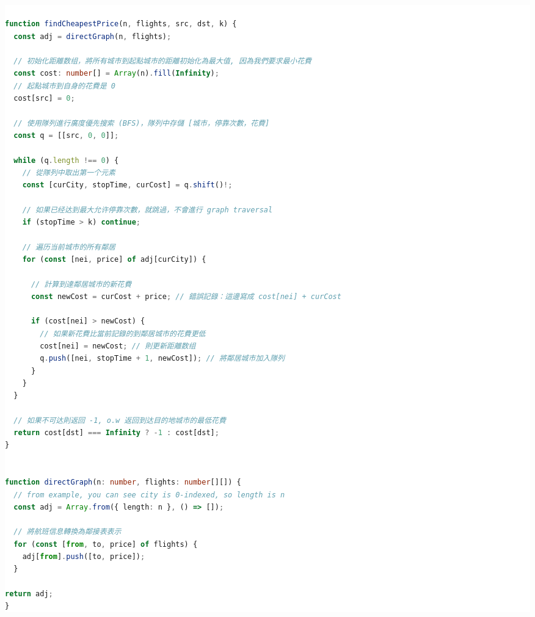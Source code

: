 

```ts fold

function findCheapestPrice(n, flights, src, dst, k) {
  const adj = directGraph(n, flights);

  // 初始化距離数组，將所有城市到起點城市的距離初始化為最大值, 因為我們要求最小花費
  const cost: number[] = Array(n).fill(Infinity);
  // 起點城市到自身的花費是 0
  cost[src] = 0;

  // 使用隊列進行廣度優先搜索 (BFS)，隊列中存儲 [城市，停靠次數，花費]
  const q = [[src, 0, 0]];

  while (q.length !== 0) {
    // 從隊列中取出第一个元素
    const [curCity, stopTime, curCost] = q.shift()!;

    // 如果已经达到最大允许停靠次數，就跳過，不會進行 graph traversal
    if (stopTime > k) continue;

    // 遍历当前城市的所有鄰居
    for (const [nei, price] of adj[curCity]) {
      
      // 計算到達鄰居城市的新花費
      const newCost = curCost + price; // 錯誤記錄：這邊寫成 cost[nei] + curCost
      
      if (cost[nei] > newCost) {
        // 如果新花費比當前記錄的到鄰居城市的花費更低
        cost[nei] = newCost; // 則更新距離数组
        q.push([nei, stopTime + 1, newCost]); // 將鄰居城市加入隊列
      }
    }
  }

  // 如果不可达則返回 -1, o.w 返回到达目的地城市的最低花費
  return cost[dst] === Infinity ? -1 : cost[dst];
}


function directGraph(n: number, flights: number[][]) {
  // from example, you can see city is 0-indexed, so length is n
  const adj = Array.from({ length: n }, () => []);

  // 將航班信息轉換為鄰接表表示
  for (const [from, to, price] of flights) {
    adj[from].push([to, price]);
  }

return adj;
}

```
